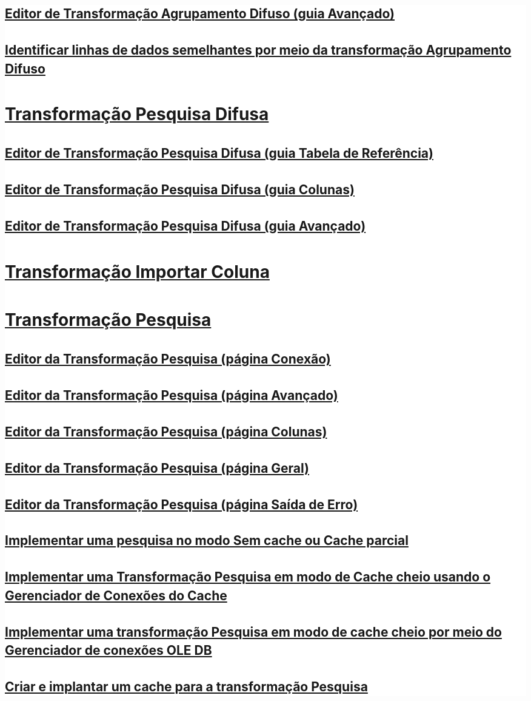 ## [Editor de Transformação Agrupamento Difuso (guia Avançado)](../../fuzzy-grouping-transformation-editor-advanced-tab.md)
## [Identificar linhas de dados semelhantes por meio da transformação Agrupamento Difuso](identify-similar-data-rows-by-using-the-fuzzy-grouping-transformation.md)
# [Transformação Pesquisa Difusa](fuzzy-lookup-transformation.md)
## [Editor de Transformação Pesquisa Difusa (guia Tabela de Referência)](../../fuzzy-lookup-transformation-editor-reference-table-tab.md)
## [Editor de Transformação Pesquisa Difusa (guia Colunas)](../../fuzzy-lookup-transformation-editor-columns-tab.md)
## [Editor de Transformação Pesquisa Difusa (guia Avançado)](../../fuzzy-lookup-transformation-editor-advanced-tab.md)
# [Transformação Importar Coluna](import-column-transformation.md)
# [Transformação Pesquisa](lookup-transformation.md)
## [Editor da Transformação Pesquisa (página Conexão)](../../lookup-transformation-editor-connection-page.md)
## [Editor da Transformação Pesquisa (página Avançado)](../../lookup-transformation-editor-advanced-page.md)
## [Editor da Transformação Pesquisa (página Colunas)](../../lookup-transformation-editor-columns-page.md)
## [Editor da Transformação Pesquisa (página Geral)](../../lookup-transformation-editor-general-page.md)
## [Editor da Transformação Pesquisa (página Saída de Erro)](../../lookup-transformation-editor-error-output-page.md)
## [Implementar uma pesquisa no modo Sem cache ou Cache parcial](implement-a-lookup-in-no-cache-or-partial-cache-mode.md)
## [Implementar uma Transformação Pesquisa em modo de Cache cheio usando o Gerenciador de Conexões do Cache](../../connection-manager/lookup-transformation-full-cache-mode-cache-connection-manager.md)
## [Implementar uma transformação Pesquisa em modo de cache cheio por meio do Gerenciador de conexões OLE DB](../../connection-manager/lookup-transformation-full-cache-mode-ole-db-connection-manager.md)
## [Criar e implantar um cache para a transformação Pesquisa](create-and-deploy-a-cache-for-the-lookup-transformation.md)